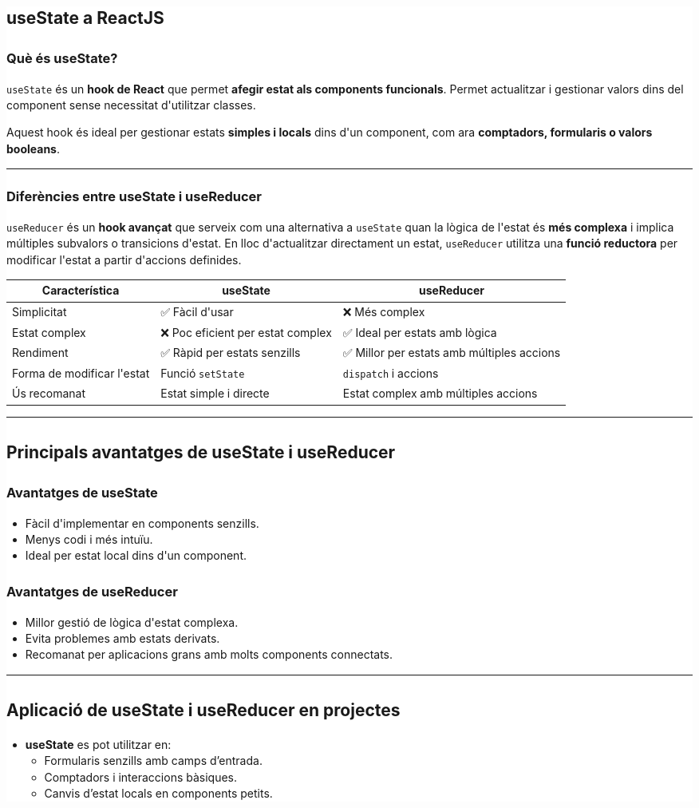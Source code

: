 ## **useState a ReactJS**  

### **Què és useState?**  
`useState` és un **hook de React** que permet **afegir estat als components funcionals**. Permet actualitzar i gestionar valors dins del component sense necessitat d'utilitzar classes.  

Aquest hook és ideal per gestionar estats **simples i locals** dins d'un component, com ara **comptadors, formularis o valors booleans**.

---

### **Diferències entre useState i useReducer**  

`useReducer` és un **hook avançat** que serveix com una alternativa a `useState` quan la lògica de l'estat és **més complexa** i implica múltiples subvalors o transicions d'estat. En lloc d'actualitzar directament un estat, `useReducer` utilitza una **funció reductora** per modificar l'estat a partir d'accions definides.

| **Característica**           | **useState**                      | **useReducer**                     |
|-----------------------------|----------------------------------|------------------------------------|
| Simplicitat                 | ✅ Fàcil d'usar                 | ❌ Més complex                     |
| Estat complex               | ❌ Poc eficient per estat complex | ✅ Ideal per estats amb lògica     |
| Rendiment                   | ✅ Ràpid per estats senzills     | ✅ Millor per estats amb múltiples accions |
| Forma de modificar l'estat  |  Funció `setState`             |  `dispatch` i accions           |
| Ús recomanat                |  Estat simple i directe       |  Estat complex amb múltiples accions |

---

## **Principals avantatges de useState i useReducer**  

### **Avantatges de useState**  
-  Fàcil d'implementar en components senzills.  
-  Menys codi i més intuïu.  
-  Ideal per estat local dins d'un component.  

### **Avantatges de useReducer**  
-  Millor gestió de lògica d'estat complexa.  
-  Evita problemes amb estats derivats.  
-  Recomanat per aplicacions grans amb molts components connectats.  

---

## **Aplicació de useState i useReducer en projectes**  

-  **useState** es pot utilitzar en:  
    - Formularis senzills amb camps d’entrada.  
    - Comptadors i interaccions bàsiques.  
    - Canvis d’estat locals en components petits.  
